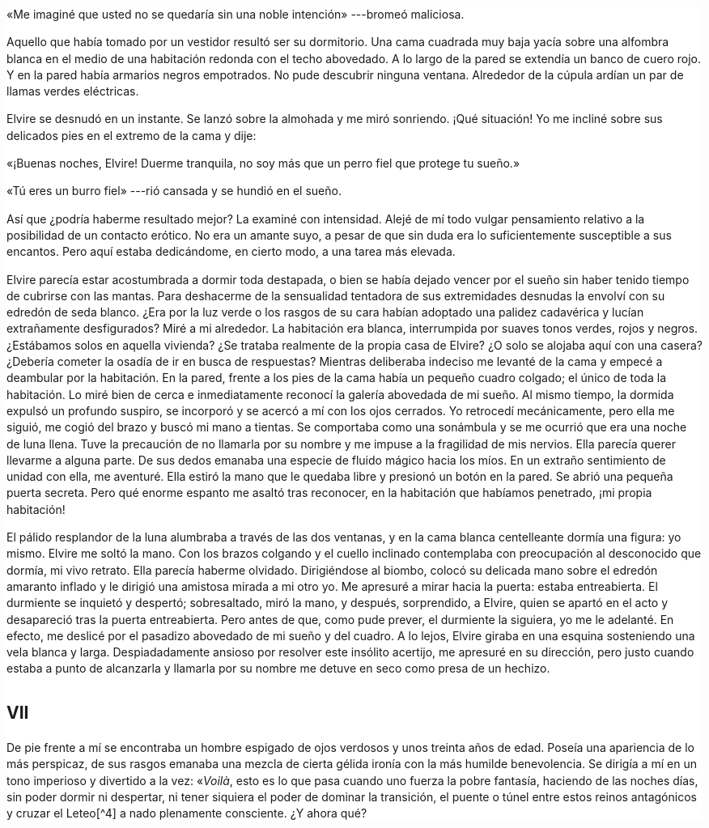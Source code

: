 «Me imaginé que usted no se quedaría sin una noble intención» ---bromeó maliciosa.

Aquello que había tomado por un vestidor resultó ser su dormitorio. Una cama cuadrada muy baja yacía sobre una alfombra blanca en el medio de una habitación redonda con el techo abovedado. A lo largo de la pared se extendía un banco de cuero rojo. Y en la pared había armarios negros empotrados. No pude descubrir ninguna ventana. Alrededor de la cúpula ardían un par de llamas verdes eléctricas.

Elvire se desnudó en un instante. Se lanzó sobre la almohada y me miró sonriendo. ¡Qué situación! Yo me incliné sobre sus delicados pies en el extremo de la cama y dije:

«¡Buenas noches, Elvire! Duerme tranquila, no soy más que un perro fiel que protege tu sueño.»

«Tú eres un burro fiel» ---rió cansada y se hundió en el sueño.

Así que ¿podría haberme resultado mejor? La examiné con intensidad. Alejé de mí todo vulgar pensamiento relativo a la posibilidad de un contacto erótico. No era un amante suyo, a pesar de que sin duda era lo suficientemente susceptible a sus encantos. Pero aquí estaba dedicándome, en cierto modo, a una tarea más elevada.

Elvire parecía estar acostumbrada a dormir toda destapada, o bien se había dejado vencer por el sueño sin haber tenido tiempo de cubrirse con las mantas. Para deshacerme de la sensualidad tentadora de sus extremidades desnudas la envolví con su edredón de seda blanco. ¿Era por la luz verde o los rasgos de su cara habían adoptado una palidez cadavérica y lucían extrañamente desfigurados? Miré a mi alrededor. La habitación era blanca, interrumpida por suaves tonos verdes, rojos y negros. ¿Estábamos solos en aquella vivienda? ¿Se trataba realmente de la propia casa de Elvire? ¿O solo se alojaba aquí con una casera? ¿Debería cometer la osadía de ir en busca de respuestas? Mientras deliberaba indeciso me levanté de la cama y empecé a deambular por la habitación. En la pared, frente a los pies de la cama había un pequeño cuadro colgado; el único de toda la habitación. Lo miré bien de cerca e inmediatamente reconocí la galería abovedada de mi sueño. Al mismo tiempo, la dormida expulsó un profundo suspiro, se incorporó y se acercó a mí con los ojos cerrados. Yo retrocedí mecánicamente, pero ella me siguió, me cogió del brazo y buscó mi mano a tientas. Se comportaba como una sonámbula y se me ocurrió que era una noche de luna llena. Tuve la precaución de no llamarla por su nombre y me impuse a la fragilidad de mis nervios. Ella parecía querer llevarme a alguna parte. De sus dedos emanaba una especie de fluido mágico hacia los míos. En un extraño sentimiento de unidad con ella, me aventuré. Ella estiró la mano que le quedaba libre y presionó un botón en la pared. Se abrió una pequeña puerta secreta. Pero qué enorme espanto me asaltó tras reconocer, en la habitación que habíamos penetrado, ¡mi propia habitación!

El pálido resplandor de la luna alumbraba a través de las dos ventanas, y en la cama blanca centelleante dormía una figura: yo mismo. Elvire me soltó la mano. Con los brazos colgando y el cuello inclinado contemplaba con preocupación al desconocido que dormía, mi vivo retrato. Ella parecía haberme olvidado. Dirigiéndose al biombo, colocó su delicada mano sobre el edredón amaranto inflado y le dirigió una amistosa mirada a mi otro yo. Me apresuré a mirar hacia la puerta: estaba entreabierta. El durmiente se inquietó y despertó; sobresaltado, miró la mano, y después, sorprendido, a Elvire, quien se apartó en el acto y desapareció tras la puerta entreabierta. Pero antes de que, como pude prever, el durmiente la siguiera, yo me le adelanté. En efecto, me deslicé por el pasadizo abovedado de mi sueño y del cuadro. A lo lejos, Elvire giraba en una esquina sosteniendo una vela blanca y larga. Despiadadamente ansioso por resolver este insólito acertijo, me apresuré en su dirección, pero justo cuando estaba a punto de alcanzarla y llamarla por su nombre me detuve en seco como presa de un hechizo.

## VII

De pie frente a mí se encontraba un hombre espigado de ojos verdosos y unos treinta años de edad. Poseía una apariencia de lo más perspicaz, de sus rasgos emanaba una mezcla de cierta gélida ironía con la más humilde benevolencia. Se dirigía a mí en un tono imperioso y divertido a la vez: «*Voilà*, esto es lo que pasa cuando uno fuerza la pobre fantasía, haciendo de las noches días, sin poder dormir ni despertar, ni tener siquiera el poder de dominar la transición, el puente o túnel entre estos reinos antagónicos y cruzar el Leteo[^4] a nado plenamente consciente. ¿Y ahora qué?
